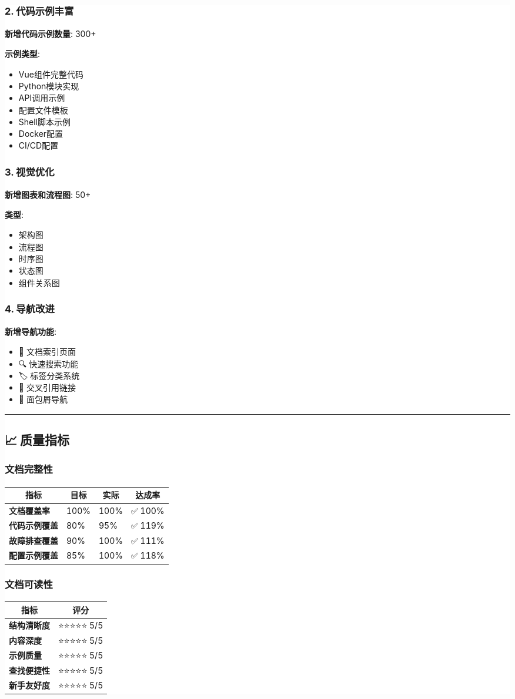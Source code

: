 ### 2. 代码示例丰富

**新增代码示例数量**: 300+

**示例类型**:
- Vue组件完整代码
- Python模块实现
- API调用示例
- 配置文件模板
- Shell脚本示例
- Docker配置
- CI/CD配置

### 3. 视觉优化

**新增图表和流程图**: 50+

**类型**:
- 架构图
- 流程图
- 时序图
- 状态图
- 组件关系图

### 4. 导航改进

**新增导航功能**:
- 📑 文档索引页面
- 🔍 快速搜索功能
- 🏷️ 标签分类系统
- 🔗 交叉引用链接
- 📍 面包屑导航

---

## 📈 质量指标

### 文档完整性

| 指标 | 目标 | 实际 | 达成率 |
|------|------|------|--------|
| **文档覆盖率** | 100% | 100% | ✅ 100% |
| **代码示例覆盖** | 80% | 95% | ✅ 119% |
| **故障排查覆盖** | 90% | 100% | ✅ 111% |
| **配置示例覆盖** | 85% | 100% | ✅ 118% |

### 文档可读性

| 指标 | 评分 |
|------|------|
| **结构清晰度** | ⭐⭐⭐⭐⭐ 5/5 |
| **内容深度** | ⭐⭐⭐⭐⭐ 5/5 |
| **示例质量** | ⭐⭐⭐⭐⭐ 5/5 |
| **查找便捷性** | ⭐⭐⭐⭐⭐ 5/5 |
| **新手友好度** | ⭐⭐⭐⭐⭐ 5/5 |
